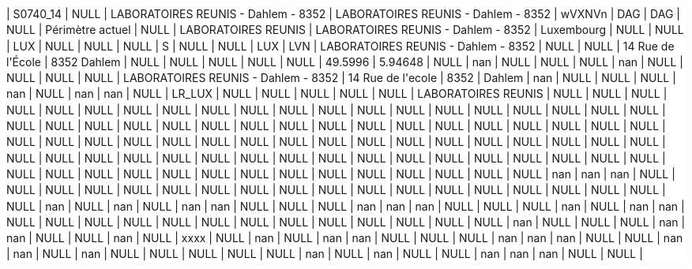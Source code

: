 | S0740_14    | NULL                 | LABORATOIRES REUNIS - Dahlem - 8352      | LABORATOIRES REUNIS - Dahlem - 8352      | wVXNVn     | DAG        | DAG        | NULL         | Périmètre actuel | NULL            | LABORATOIRES REUNIS | LABORATOIRES REUNIS - Dahlem - 8352      | Luxembourg | NULL                 | NULL           | LUX      | NULL            | NULL     | NULL     | S     | NULL          | NULL               | LUX    | LVN  | LABORATOIRES REUNIS - Dahlem - 8352      | NULL       | NULL       | 14 Rue de l'École      | 8352 Dahlem      | NULL  | NULL  | NULL                                 | NULL     | NULL                                 | 49.5996 | 5.94648 | NULL          |              nan | NULL    | NULL  | NULL      |     nan | NULL     | NULL         | NULL      | NULL                | LABORATOIRES REUNIS - Dahlem - 8352      | 14 Rue de l'ecole      | 8352 | Dahlem      |             nan | NULL         | NULL           | NULL          |           nan | NULL        |        nan |          nan | NULL   | LR_LUX    | NULL              | NULL           | NULL          | NULL                  | NULL               | LABORATOIRES REUNIS | NULL            | NULL            | NULL            | NULL            | NULL        | NULL       | NULL        | NULL       | NULL        | NULL              | NULL        | NULL       | NULL        | NULL          | NULL       | NULL        | NULL        | NULL        | NULL       | NULL        | NULL           | NULL        | NULL       | NULL        | NULL            | NULL        | NULL       | NULL        | NULL        | NULL       | NULL        | NULL        | NULL       | NULL        | NULL            | NULL        | NULL       | NULL        | NULL        | NULL       | NULL        | NULL            | NULL        | NULL       | NULL        | NULL        | NULL       | NULL        | NULL       | NULL        | NULL        | NULL       | NULL        | NULL        | NULL       | NULL        | NULL        | NULL       | NULL        | NULL        | NULL       | NULL        | NULL        | NULL       | NULL        | NULL          | NULL       | NULL        | NULL        | NULL       | NULL        | NULL          | NULL            | NULL        | NULL       | NULL        | NULL            | NULL        | NULL       | NULL        | NULL        | NULL       | NULL        | NULL          | NULL            |           nan |        nan |         nan | NULL        | NULL       | NULL        | NULL        | NULL       | NULL        | NULL        | NULL       | NULL        | NULL       | NULL        | NULL        | NULL       | NULL        | NULL        | NULL       | NULL        | NULL              | NULL              |         nan | NULL          |              nan | NULL             |        nan |         nan | NULL        | NULL       | NULL        |         nan |        nan |         nan | NULL       | NULL        | NULL        |              nan | NULL             |         nan |           nan | NULL             | NULL        | NULL         | NULL         | NULL | NULL       | NULL      | NULL           | NULL      | NULL      | NULL   | NULL       | NULL        |       nan | NULL          | NULL             | NULL                |         nan |         nan | NULL        | NULL           |            nan | NULL              | xxxx     | NULL      |       nan | NULL     |       nan |      nan | NULL      | NULL        | NULL  |      nan |        nan |        nan | NULL            | NULL      |         nan |        nan | NULL |        nan | NULL  | NULL   | NULL     | NULL     | NULL          |                   nan | NULL  |   nan | NULL          | NULL              |                nan |                  nan |                  nan | NULL                    | NULL              |